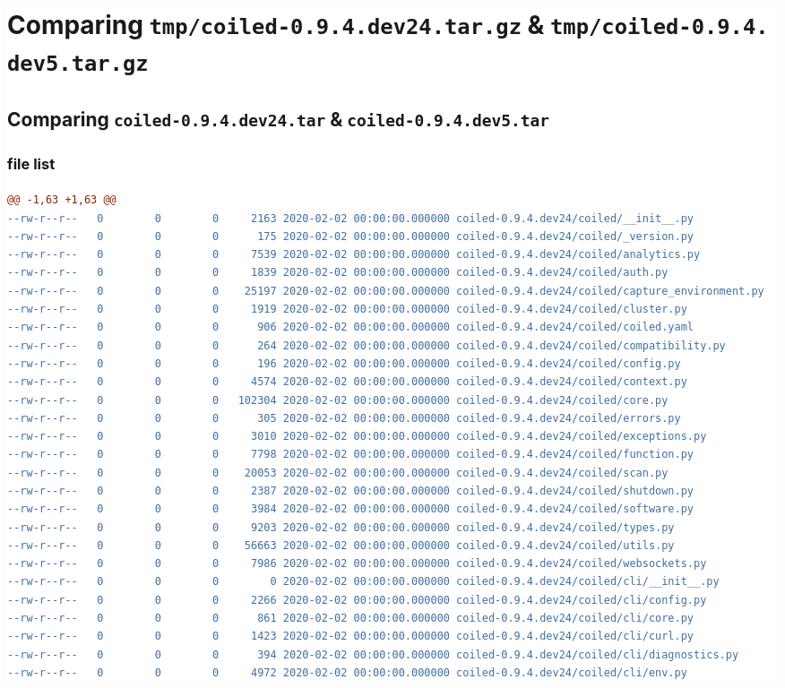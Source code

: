 # Comparing `tmp/coiled-0.9.4.dev24.tar.gz` & `tmp/coiled-0.9.4.dev5.tar.gz`

## Comparing `coiled-0.9.4.dev24.tar` & `coiled-0.9.4.dev5.tar`

### file list

```diff
@@ -1,63 +1,63 @@
--rw-r--r--   0        0        0     2163 2020-02-02 00:00:00.000000 coiled-0.9.4.dev24/coiled/__init__.py
--rw-r--r--   0        0        0      175 2020-02-02 00:00:00.000000 coiled-0.9.4.dev24/coiled/_version.py
--rw-r--r--   0        0        0     7539 2020-02-02 00:00:00.000000 coiled-0.9.4.dev24/coiled/analytics.py
--rw-r--r--   0        0        0     1839 2020-02-02 00:00:00.000000 coiled-0.9.4.dev24/coiled/auth.py
--rw-r--r--   0        0        0    25197 2020-02-02 00:00:00.000000 coiled-0.9.4.dev24/coiled/capture_environment.py
--rw-r--r--   0        0        0     1919 2020-02-02 00:00:00.000000 coiled-0.9.4.dev24/coiled/cluster.py
--rw-r--r--   0        0        0      906 2020-02-02 00:00:00.000000 coiled-0.9.4.dev24/coiled/coiled.yaml
--rw-r--r--   0        0        0      264 2020-02-02 00:00:00.000000 coiled-0.9.4.dev24/coiled/compatibility.py
--rw-r--r--   0        0        0      196 2020-02-02 00:00:00.000000 coiled-0.9.4.dev24/coiled/config.py
--rw-r--r--   0        0        0     4574 2020-02-02 00:00:00.000000 coiled-0.9.4.dev24/coiled/context.py
--rw-r--r--   0        0        0   102304 2020-02-02 00:00:00.000000 coiled-0.9.4.dev24/coiled/core.py
--rw-r--r--   0        0        0      305 2020-02-02 00:00:00.000000 coiled-0.9.4.dev24/coiled/errors.py
--rw-r--r--   0        0        0     3010 2020-02-02 00:00:00.000000 coiled-0.9.4.dev24/coiled/exceptions.py
--rw-r--r--   0        0        0     7798 2020-02-02 00:00:00.000000 coiled-0.9.4.dev24/coiled/function.py
--rw-r--r--   0        0        0    20053 2020-02-02 00:00:00.000000 coiled-0.9.4.dev24/coiled/scan.py
--rw-r--r--   0        0        0     2387 2020-02-02 00:00:00.000000 coiled-0.9.4.dev24/coiled/shutdown.py
--rw-r--r--   0        0        0     3984 2020-02-02 00:00:00.000000 coiled-0.9.4.dev24/coiled/software.py
--rw-r--r--   0        0        0     9203 2020-02-02 00:00:00.000000 coiled-0.9.4.dev24/coiled/types.py
--rw-r--r--   0        0        0    56663 2020-02-02 00:00:00.000000 coiled-0.9.4.dev24/coiled/utils.py
--rw-r--r--   0        0        0     7986 2020-02-02 00:00:00.000000 coiled-0.9.4.dev24/coiled/websockets.py
--rw-r--r--   0        0        0        0 2020-02-02 00:00:00.000000 coiled-0.9.4.dev24/coiled/cli/__init__.py
--rw-r--r--   0        0        0     2266 2020-02-02 00:00:00.000000 coiled-0.9.4.dev24/coiled/cli/config.py
--rw-r--r--   0        0        0      861 2020-02-02 00:00:00.000000 coiled-0.9.4.dev24/coiled/cli/core.py
--rw-r--r--   0        0        0     1423 2020-02-02 00:00:00.000000 coiled-0.9.4.dev24/coiled/cli/curl.py
--rw-r--r--   0        0        0      394 2020-02-02 00:00:00.000000 coiled-0.9.4.dev24/coiled/cli/diagnostics.py
--rw-r--r--   0        0        0     4972 2020-02-02 00:00:00.000000 coiled-0.9.4.dev24/coiled/cli/env.py
```